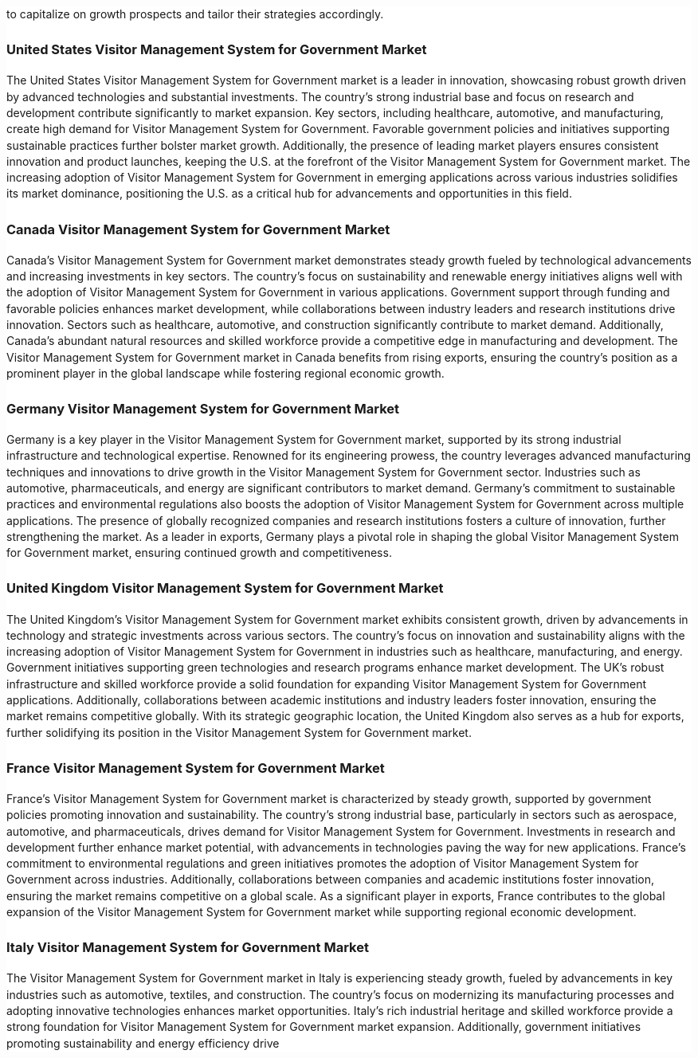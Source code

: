 to capitalize on growth prospects and tailor their strategies accordingly.</p><h3>United States Visitor Management System for Government Market</h3><p>The United States Visitor Management System for Government market is a leader in innovation, showcasing robust growth driven by advanced technologies and substantial investments. The country&rsquo;s strong industrial base and focus on research and development contribute significantly to market expansion. Key sectors, including healthcare, automotive, and manufacturing, create high demand for Visitor Management System for Government. Favorable government policies and initiatives supporting sustainable practices further bolster market growth. Additionally, the presence of leading market players ensures consistent innovation and product launches, keeping the U.S. at the forefront of the Visitor Management System for Government market. The increasing adoption of Visitor Management System for Government in emerging applications across various industries solidifies its market dominance, positioning the U.S. as a critical hub for advancements and opportunities in this field.</p><h3>Canada Visitor Management System for Government Market</h3><p>Canada&rsquo;s Visitor Management System for Government market demonstrates steady growth fueled by technological advancements and increasing investments in key sectors. The country&rsquo;s focus on sustainability and renewable energy initiatives aligns well with the adoption of Visitor Management System for Government in various applications. Government support through funding and favorable policies enhances market development, while collaborations between industry leaders and research institutions drive innovation. Sectors such as healthcare, automotive, and construction significantly contribute to market demand. Additionally, Canada&rsquo;s abundant natural resources and skilled workforce provide a competitive edge in manufacturing and development. The Visitor Management System for Government market in Canada benefits from rising exports, ensuring the country&rsquo;s position as a prominent player in the global landscape while fostering regional economic growth.</p><h3>Germany Visitor Management System for Government Market</h3><p>Germany is a key player in the Visitor Management System for Government market, supported by its strong industrial infrastructure and technological expertise. Renowned for its engineering prowess, the country leverages advanced manufacturing techniques and innovations to drive growth in the Visitor Management System for Government sector. Industries such as automotive, pharmaceuticals, and energy are significant contributors to market demand. Germany&rsquo;s commitment to sustainable practices and environmental regulations also boosts the adoption of Visitor Management System for Government across multiple applications. The presence of globally recognized companies and research institutions fosters a culture of innovation, further strengthening the market. As a leader in exports, Germany plays a pivotal role in shaping the global Visitor Management System for Government market, ensuring continued growth and competitiveness.</p><h3>United Kingdom Visitor Management System for Government Market</h3><p>The United Kingdom&rsquo;s Visitor Management System for Government market exhibits consistent growth, driven by advancements in technology and strategic investments across various sectors. The country&rsquo;s focus on innovation and sustainability aligns with the increasing adoption of Visitor Management System for Government in industries such as healthcare, manufacturing, and energy. Government initiatives supporting green technologies and research programs enhance market development. The UK&rsquo;s robust infrastructure and skilled workforce provide a solid foundation for expanding Visitor Management System for Government applications. Additionally, collaborations between academic institutions and industry leaders foster innovation, ensuring the market remains competitive globally. With its strategic geographic location, the United Kingdom also serves as a hub for exports, further solidifying its position in the Visitor Management System for Government market.</p><h3>France Visitor Management System for Government Market</h3><p>France&rsquo;s Visitor Management System for Government market is characterized by steady growth, supported by government policies promoting innovation and sustainability. The country&rsquo;s strong industrial base, particularly in sectors such as aerospace, automotive, and pharmaceuticals, drives demand for Visitor Management System for Government. Investments in research and development further enhance market potential, with advancements in technologies paving the way for new applications. France&rsquo;s commitment to environmental regulations and green initiatives promotes the adoption of Visitor Management System for Government across industries. Additionally, collaborations between companies and academic institutions foster innovation, ensuring the market remains competitive on a global scale. As a significant player in exports, France contributes to the global expansion of the Visitor Management System for Government market while supporting regional economic development.</p><h3>Italy Visitor Management System for Government Market</h3><p>The Visitor Management System for Government market in Italy is experiencing steady growth, fueled by advancements in key industries such as automotive, textiles, and construction. The country&rsquo;s focus on modernizing its manufacturing processes and adopting innovative technologies enhances market opportunities. Italy&rsquo;s rich industrial heritage and skilled workforce provide a strong foundation for Visitor Management System for Government market expansion. Additionally, government initiatives promoting sustainability and energy efficiency drive